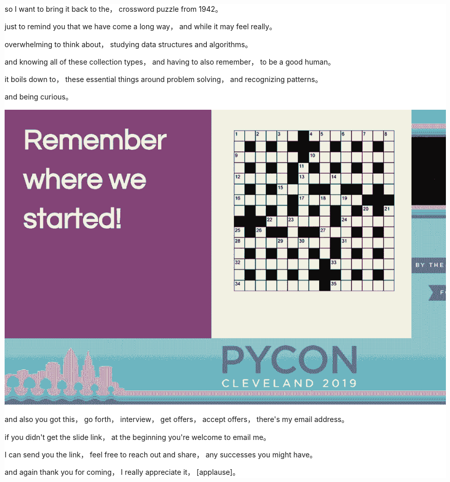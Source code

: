  so I want to bring it back to the， crossword puzzle from 1942。

 just to remind you that we have come a long way， and while it may feel really。

 overwhelming to think about， studying data structures and algorithms。

 and knowing all of these collection types， and having to also remember， to be a good human。

 it boils down to， these essential things around problem solving， and recognizing patterns。

 and being curious。

![](img/70703ffa26ed5a812aef8fe19e57bf40_79.png)

 and also you got this， go forth， interview， get offers， accept offers， there's my email address。

 if you didn't get the slide link， at the beginning you're welcome to email me。

 I can send you the link， feel free to reach out and share， any successes you might have。

 and again thank you for coming， I really appreciate it， [applause]。

